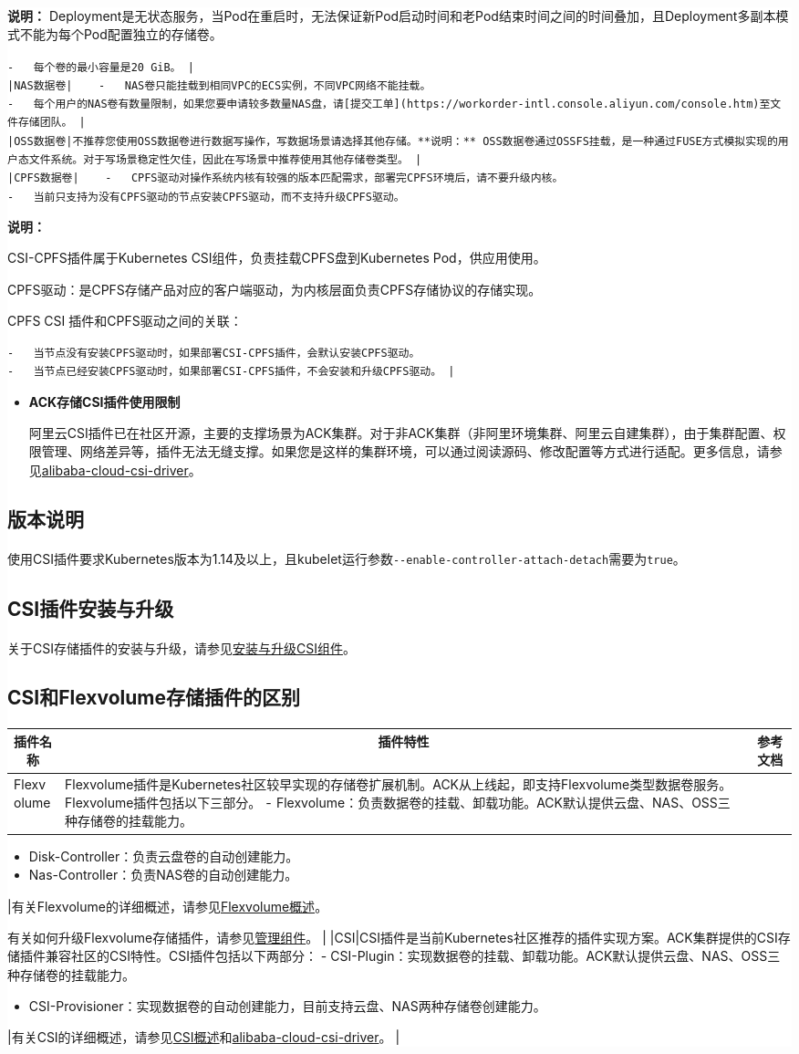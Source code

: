 **说明：** Deployment是无状态服务，当Pod在重启时，无法保证新Pod启动时间和老Pod结束时间之间的时间叠加，且Deployment多副本模式不能为每个Pod配置独立的存储卷。

    -   每个卷的最小容量是20 GiB。 |
    |NAS数据卷|    -   NAS卷只能挂载到相同VPC的ECS实例，不同VPC网络不能挂载。
    -   每个用户的NAS卷有数量限制，如果您要申请较多数量NAS盘，请[提交工单](https://workorder-intl.console.aliyun.com/console.htm)至文件存储团队。 |
    |OSS数据卷|不推荐您使用OSS数据卷进行数据写操作，写数据场景请选择其他存储。**说明：** OSS数据卷通过OSSFS挂载，是一种通过FUSE方式模拟实现的用户态文件系统。对于写场景稳定性欠佳，因此在写场景中推荐使用其他存储卷类型。 |
    |CPFS数据卷|    -   CPFS驱动对操作系统内核有较强的版本匹配需求，部署完CPFS环境后，请不要升级内核。
    -   当前只支持为没有CPFS驱动的节点安装CPFS驱动，而不支持升级CPFS驱动。
**说明：**

CSI-CPFS插件属于Kubernetes CSI组件，负责挂载CPFS盘到Kubernetes Pod，供应用使用。

CPFS驱动：是CPFS存储产品对应的客户端驱动，为内核层面负责CPFS存储协议的存储实现。

CPFS CSI 插件和CPFS驱动之间的关联：

    -   当节点没有安装CPFS驱动时，如果部署CSI-CPFS插件，会默认安装CPFS驱动。
    -   当节点已经安装CPFS驱动时，如果部署CSI-CPFS插件，不会安装和升级CPFS驱动。 |

-   **ACK存储CSI插件使用限制**

    阿里云CSI插件已在社区开源，主要的支撑场景为ACK集群。对于非ACK集群（非阿里环境集群、阿里云自建集群），由于集群配置、权限管理、网络差异等，插件无法无缝支撑。如果您是这样的集群环境，可以通过阅读源码、修改配置等方式进行适配。更多信息，请参见[alibaba-cloud-csi-driver](https://github.com/kubernetes-sigs/alibaba-cloud-csi-driver/tree/master)。


## 版本说明

使用CSI插件要求Kubernetes版本为1.14及以上，且kubelet运行参数`--enable-controller-attach-detach`需要为`true`。

## CSI插件安装与升级

关于CSI存储插件的安装与升级，请参见[安装与升级CSI组件](/intl.zh-CN/Kubernetes集群用户指南/存储-CSI/安装与升级CSI组件.md)。

## CSI和Flexvolume存储插件的区别

|插件名称|插件特性|参考文档|
|----|----|----|
|Flexvolume|Flexvolume插件是Kubernetes社区较早实现的存储卷扩展机制。ACK从上线起，即支持Flexvolume类型数据卷服务。Flexvolume插件包括以下三部分。 -   Flexvolume：负责数据卷的挂载、卸载功能。ACK默认提供云盘、NAS、OSS三种存储卷的挂载能力。
-   Disk-Controller：负责云盘卷的自动创建能力。
-   Nas-Controller：负责NAS卷的自动创建能力。

|有关Flexvolume的详细概述，请参见[Flexvolume概述](/intl.zh-CN/Kubernetes集群用户指南/存储-Flexvolume/存储Flexvolume概述.md)。

有关如何升级Flexvolume存储插件，请参见[管理组件](/intl.zh-CN/Kubernetes集群用户指南/组件/管理组件.md)。 |
|CSI|CSI插件是当前Kubernetes社区推荐的插件实现方案。ACK集群提供的CSI存储插件兼容社区的CSI特性。CSI插件包括以下两部分： -   CSI-Plugin：实现数据卷的挂载、卸载功能。ACK默认提供云盘、NAS、OSS三种存储卷的挂载能力。
-   CSI-Provisioner：实现数据卷的自动创建能力，目前支持云盘、NAS两种存储卷创建能力。

|有关CSI的详细概述，请参见[CSI概述](/intl.zh-CN/Kubernetes集群用户指南/存储-CSI/存储CSI概述.md)和[alibaba-cloud-csi-driver](https://github.com/kubernetes-sigs/alibaba-cloud-csi-driver)。 |

